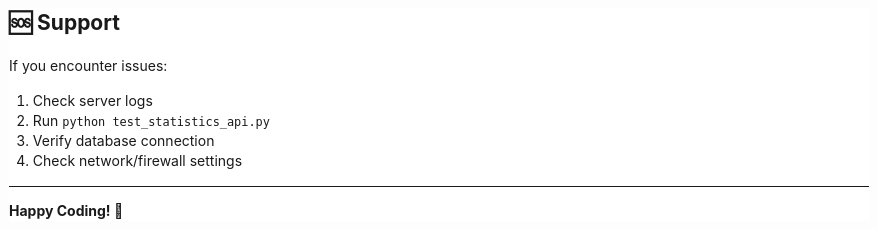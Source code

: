 
## 🆘 Support

If you encounter issues:
1. Check server logs
2. Run `python test_statistics_api.py`
3. Verify database connection
4. Check network/firewall settings

---

**Happy Coding! 🚀**
